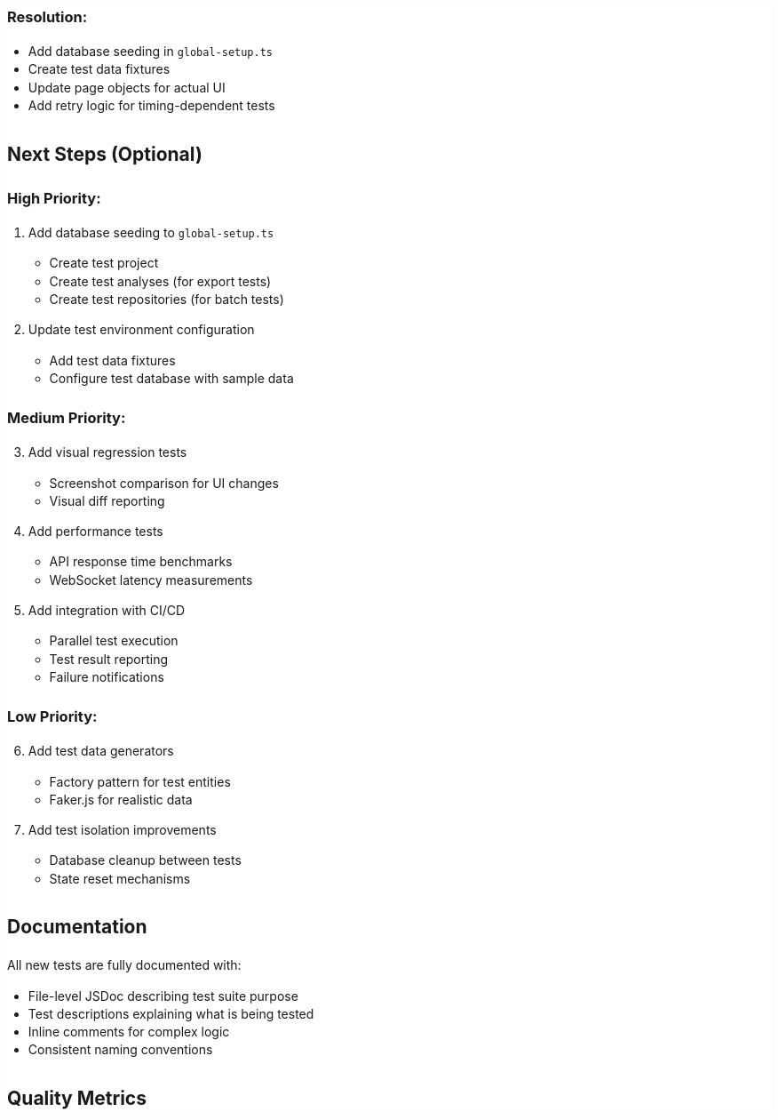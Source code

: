 ### Resolution:
- Add database seeding in `global-setup.ts`
- Create test data fixtures
- Update page objects for actual UI
- Add retry logic for timing-dependent tests

## Next Steps (Optional)

### High Priority:
1. Add database seeding to `global-setup.ts`
   - Create test project
   - Create test analyses (for export tests)
   - Create test repositories (for batch tests)

2. Update test environment configuration
   - Add test data fixtures
   - Configure test database with sample data

### Medium Priority:
3. Add visual regression tests
   - Screenshot comparison for UI changes
   - Visual diff reporting

4. Add performance tests
   - API response time benchmarks
   - WebSocket latency measurements

5. Add integration with CI/CD
   - Parallel test execution
   - Test result reporting
   - Failure notifications

### Low Priority:
6. Add test data generators
   - Factory pattern for test entities
   - Faker.js for realistic data

7. Add test isolation improvements
   - Database cleanup between tests
   - State reset mechanisms

## Documentation

All new tests are fully documented with:
- File-level JSDoc describing test suite purpose
- Test descriptions explaining what is being tested
- Inline comments for complex logic
- Consistent naming conventions

## Quality Metrics
